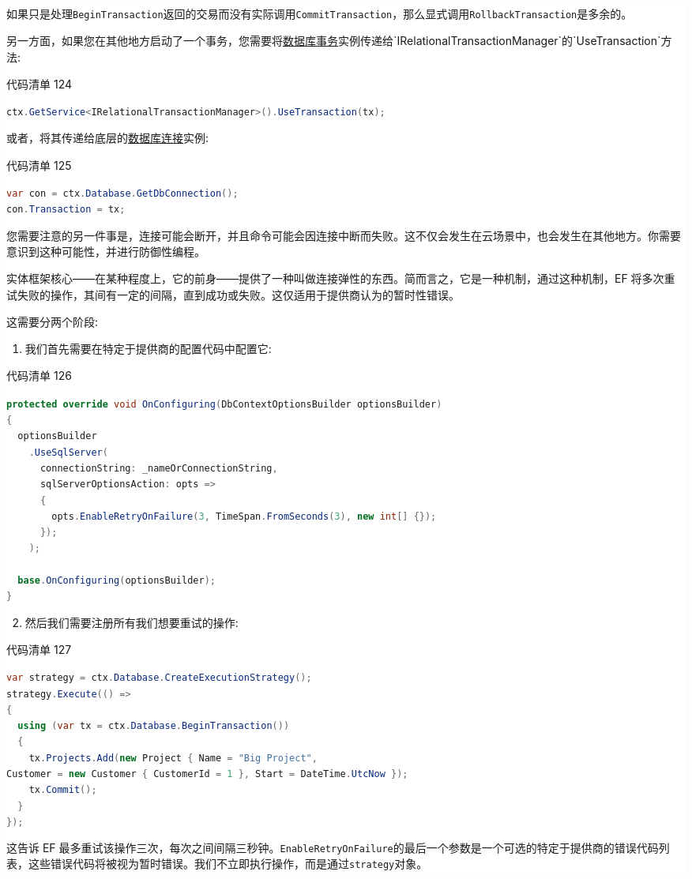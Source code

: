 如果只是处理`BeginTransaction`返回的交易而没有实际调用`CommitTransaction`，那么显式调用`RollbackTransaction`是多余的。

另一方面，如果您在其他地方启动了一个事务，您需要将[数据库事务](https://msdn.microsoft.com/en-us/library/system.data.common.dbtransaction(v=vs.110).aspx)实例传递给`IRelationalTransactionManager`的`UseTransaction`方法:

代码清单 124

```cs
ctx.GetService<IRelationalTransactionManager>().UseTransaction(tx);

```

或者，将其传递给底层的[数据库连接](https://msdn.microsoft.com/en-us/library/system.data.common.dbconnection(v=vs.110).aspx)实例:

代码清单 125

```cs
var con = ctx.Database.GetDbConnection();
con.Transaction = tx;

```

您需要注意的另一件事是，连接可能会断开，并且命令可能会因连接中断而失败。这不仅会发生在云场景中，也会发生在其他地方。你需要意识到这种可能性，并进行防御性编程。

实体框架核心——在某种程度上，它的前身——提供了一种叫做连接弹性的东西。简而言之，它是一种机制，通过这种机制，EF 将多次重试失败的操作，其间有一定的间隔，直到成功或失败。这仅适用于提供商认为的暂时性错误。

这需要分两个阶段:

1.  我们首先需要在特定于提供商的配置代码中配置它:

代码清单 126

```cs
protected override void OnConfiguring(DbContextOptionsBuilder optionsBuilder)
{
  optionsBuilder
    .UseSqlServer(
      connectionString: _nameOrConnectionString,
      sqlServerOptionsAction: opts =>
      {
        opts.EnableRetryOnFailure(3, TimeSpan.FromSeconds(3), new int[] {});
      });
    );

  base.OnConfiguring(optionsBuilder);
}

```

2.  然后我们需要注册所有我们想要重试的操作:

代码清单 127

```cs
var strategy = ctx.Database.CreateExecutionStrategy();
strategy.Execute(() =>
{
  using (var tx = ctx.Database.BeginTransaction())
  {
    tx.Projects.Add(new Project { Name = "Big Project", 
Customer = new Customer { CustomerId = 1 }, Start = DateTime.UtcNow });  
    tx.Commit();
  }
});

```

这告诉 EF 最多重试该操作三次，每次之间间隔三秒钟。`EnableRetryOnFailure`的最后一个参数是一个可选的特定于提供商的错误代码列表，这些错误代码将被视为暂时错误。我们不立即执行操作，而是通过`strategy`对象。